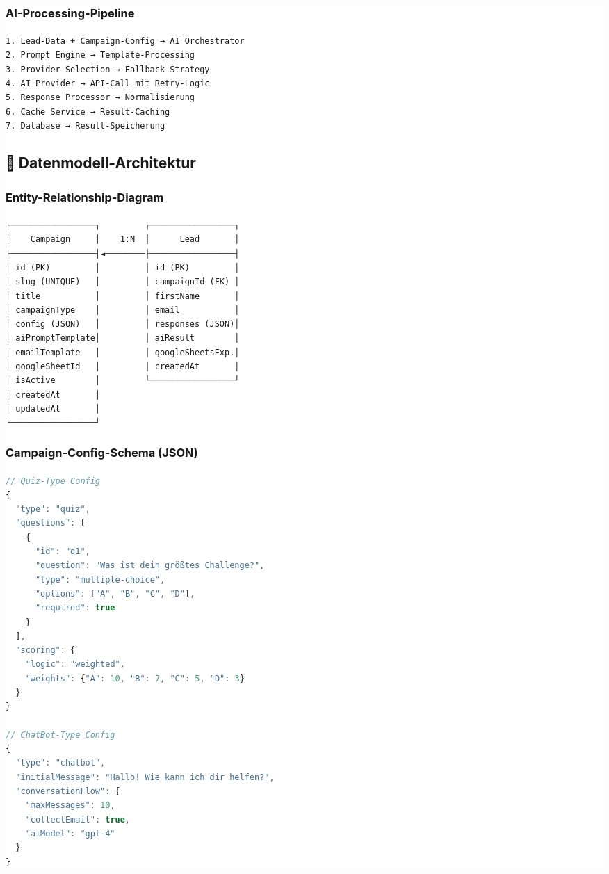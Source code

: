 ### AI-Processing-Pipeline
```
1. Lead-Data + Campaign-Config → AI Orchestrator
2. Prompt Engine → Template-Processing
3. Provider Selection → Fallback-Strategy
4. AI Provider → API-Call mit Retry-Logic
5. Response Processor → Normalisierung
6. Cache Service → Result-Caching
7. Database → Result-Speicherung
```

## 💾 Datenmodell-Architektur

### Entity-Relationship-Diagram
```
┌─────────────────┐         ┌─────────────────┐
│    Campaign     │    1:N  │      Lead       │
├─────────────────┤◄────────├─────────────────┤
│ id (PK)         │         │ id (PK)         │
│ slug (UNIQUE)   │         │ campaignId (FK) │
│ title           │         │ firstName       │
│ campaignType    │         │ email           │
│ config (JSON)   │         │ responses (JSON)│
│ aiPromptTemplate│         │ aiResult        │
│ emailTemplate   │         │ googleSheetsExp.│
│ googleSheetId   │         │ createdAt       │
│ isActive        │         └─────────────────┘
│ createdAt       │
│ updatedAt       │
└─────────────────┘
```

### Campaign-Config-Schema (JSON)
```javascript
// Quiz-Type Config
{
  "type": "quiz",
  "questions": [
    {
      "id": "q1",
      "question": "Was ist dein größtes Challenge?",
      "type": "multiple-choice",
      "options": ["A", "B", "C", "D"],
      "required": true
    }
  ],
  "scoring": {
    "logic": "weighted",
    "weights": {"A": 10, "B": 7, "C": 5, "D": 3}
  }
}

// ChatBot-Type Config
{
  "type": "chatbot",
  "initialMessage": "Hallo! Wie kann ich dir helfen?",
  "conversationFlow": {
    "maxMessages": 10,
    "collectEmail": true,
    "aiModel": "gpt-4"
  }
}
```